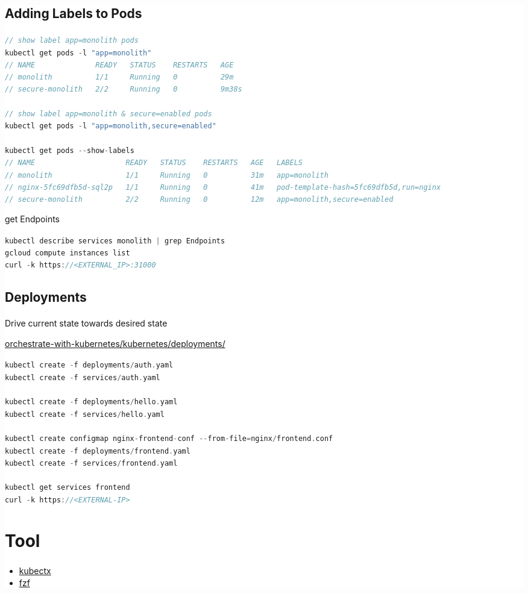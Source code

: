 ## Adding Labels to Pods

```go
// show label app=monolith pods
kubectl get pods -l "app=monolith"
// NAME              READY   STATUS    RESTARTS   AGE
// monolith          1/1     Running   0          29m
// secure-monolith   2/2     Running   0          9m38s

// show label app=monolith & secure=enabled pods
kubectl get pods -l "app=monolith,secure=enabled"

kubectl get pods --show-labels
// NAME                     READY   STATUS    RESTARTS   AGE   LABELS
// monolith                 1/1     Running   0          31m   app=monolith
// nginx-5fc69dfb5d-sql2p   1/1     Running   0          41m   pod-template-hash=5fc69dfb5d,run=nginx
// secure-monolith          2/2     Running   0          12m   app=monolith,secure=enabled
```

get Endpoints

```go
kubectl describe services monolith | grep Endpoints
gcloud compute instances list
curl -k https://<EXTERNAL_IP>:31000
```

## Deployments

Drive current state towards desired state

[orchestrate-with-kubernetes/kubernetes/deployments/](https://github.com/googlecodelabs/orchestrate-with-kubernetes/tree/master/kubernetes/deployments)

```go
kubectl create -f deployments/auth.yaml
kubectl create -f services/auth.yaml

kubectl create -f deployments/hello.yaml
kubectl create -f services/hello.yaml

kubectl create configmap nginx-frontend-conf --from-file=nginx/frontend.conf
kubectl create -f deployments/frontend.yaml
kubectl create -f services/frontend.yaml

kubectl get services frontend
curl -k https://<EXTERNAL-IP>
```

# <span id="tool"> Tool <span>

* [kubectx](https://github.com/ahmetb/kubectx)
* [fzf](https://github.com/junegunn/fzf)
